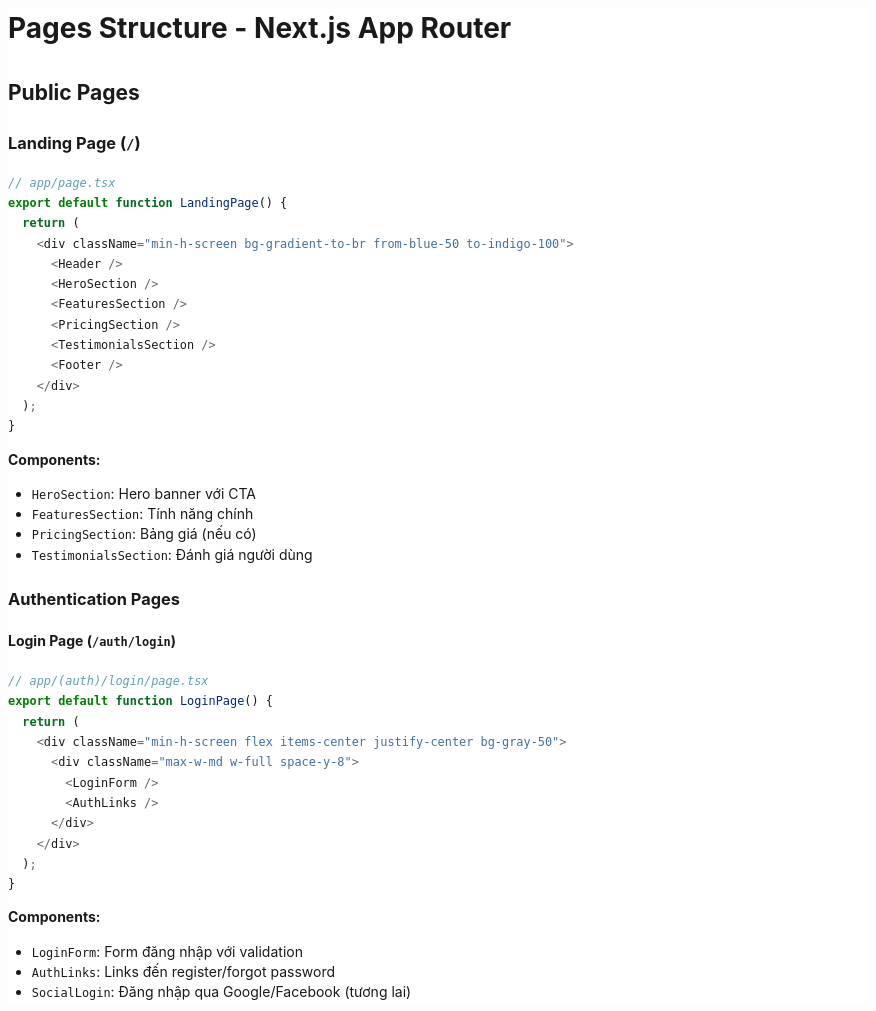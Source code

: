 # Pages Structure - Next.js App Router

## Public Pages

### Landing Page (`/`)

```typescript
// app/page.tsx
export default function LandingPage() {
  return (
    <div className="min-h-screen bg-gradient-to-br from-blue-50 to-indigo-100">
      <Header />
      <HeroSection />
      <FeaturesSection />
      <PricingSection />
      <TestimonialsSection />
      <Footer />
    </div>
  );
}
```

**Components:**

- `HeroSection`: Hero banner với CTA
- `FeaturesSection`: Tính năng chính
- `PricingSection`: Bảng giá (nếu có)
- `TestimonialsSection`: Đánh giá người dùng

### Authentication Pages

#### Login Page (`/auth/login`)

```typescript
// app/(auth)/login/page.tsx
export default function LoginPage() {
  return (
    <div className="min-h-screen flex items-center justify-center bg-gray-50">
      <div className="max-w-md w-full space-y-8">
        <LoginForm />
        <AuthLinks />
      </div>
    </div>
  );
}
```

**Components:**

- `LoginForm`: Form đăng nhập với validation
- `AuthLinks`: Links đến register/forgot password
- `SocialLogin`: Đăng nhập qua Google/Facebook (tương lai)
